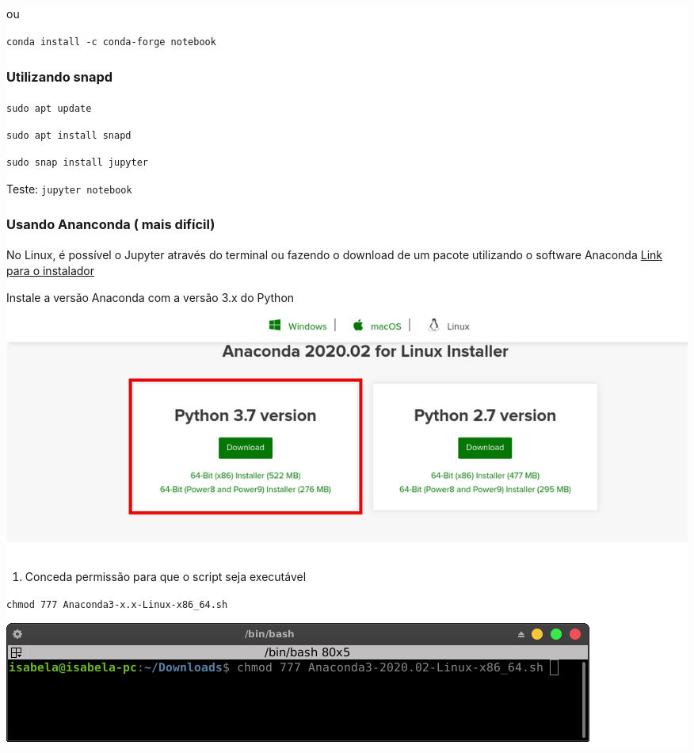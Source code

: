 ou 
```
conda install -c conda-forge notebook
```

### Utilizando snapd

```
sudo apt update
```

```
sudo apt install snapd
```

```
sudo snap install jupyter
```

Teste: ```jupyter notebook```


### Usando Ananconda ( mais difícil)
No Linux, é possível o Jupyter através do terminal ou fazendo o download de um pacote utilizando o software Anaconda [Link para o instalador](https://www.anaconda.com/download/#linux)

Instale a versão Anaconda com a versão 3.x do Python
![Anaconda linux](./Imagens/anaconda-linux.png)

1. Conceda permissão para que o script seja executável

``` 
chmod 777 Anaconda3-x.x-Linux-x86_64.sh
``` 
![chmod anaconda](./Imagens/chmod-anaconda.png)
